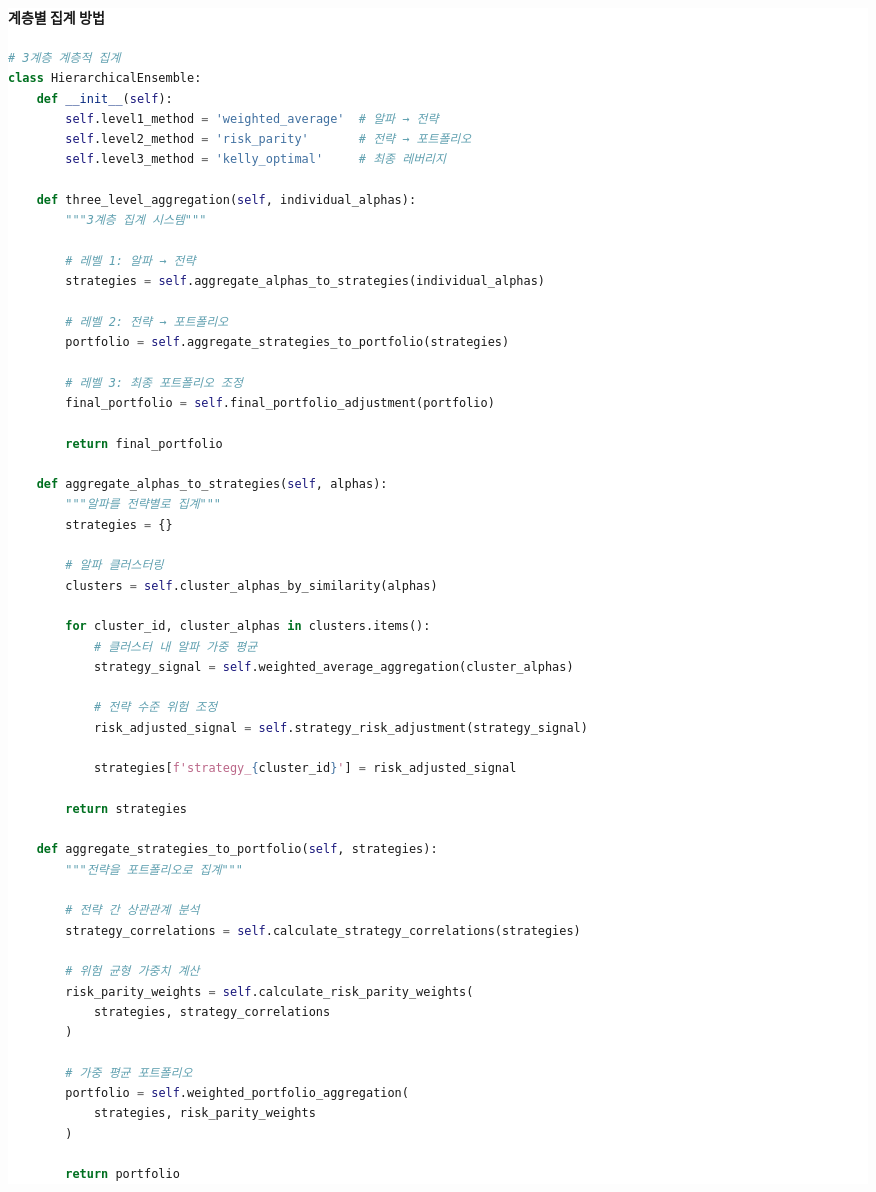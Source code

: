 #### 계층별 집계 방법

```python
# 3계층 계층적 집계
class HierarchicalEnsemble:
    def __init__(self):
        self.level1_method = 'weighted_average'  # 알파 → 전략
        self.level2_method = 'risk_parity'       # 전략 → 포트폴리오
        self.level3_method = 'kelly_optimal'     # 최종 레버리지
        
    def three_level_aggregation(self, individual_alphas):
        """3계층 집계 시스템"""
        
        # 레벨 1: 알파 → 전략
        strategies = self.aggregate_alphas_to_strategies(individual_alphas)
        
        # 레벨 2: 전략 → 포트폴리오
        portfolio = self.aggregate_strategies_to_portfolio(strategies)
        
        # 레벨 3: 최종 포트폴리오 조정
        final_portfolio = self.final_portfolio_adjustment(portfolio)
        
        return final_portfolio
    
    def aggregate_alphas_to_strategies(self, alphas):
        """알파를 전략별로 집계"""
        strategies = {}
        
        # 알파 클러스터링
        clusters = self.cluster_alphas_by_similarity(alphas)
        
        for cluster_id, cluster_alphas in clusters.items():
            # 클러스터 내 알파 가중 평균
            strategy_signal = self.weighted_average_aggregation(cluster_alphas)
            
            # 전략 수준 위험 조정
            risk_adjusted_signal = self.strategy_risk_adjustment(strategy_signal)
            
            strategies[f'strategy_{cluster_id}'] = risk_adjusted_signal
        
        return strategies
    
    def aggregate_strategies_to_portfolio(self, strategies):
        """전략을 포트폴리오로 집계"""
        
        # 전략 간 상관관계 분석
        strategy_correlations = self.calculate_strategy_correlations(strategies)
        
        # 위험 균형 가중치 계산
        risk_parity_weights = self.calculate_risk_parity_weights(
            strategies, strategy_correlations
        )
        
        # 가중 평균 포트폴리오
        portfolio = self.weighted_portfolio_aggregation(
            strategies, risk_parity_weights
        )
        
        return portfolio
```
